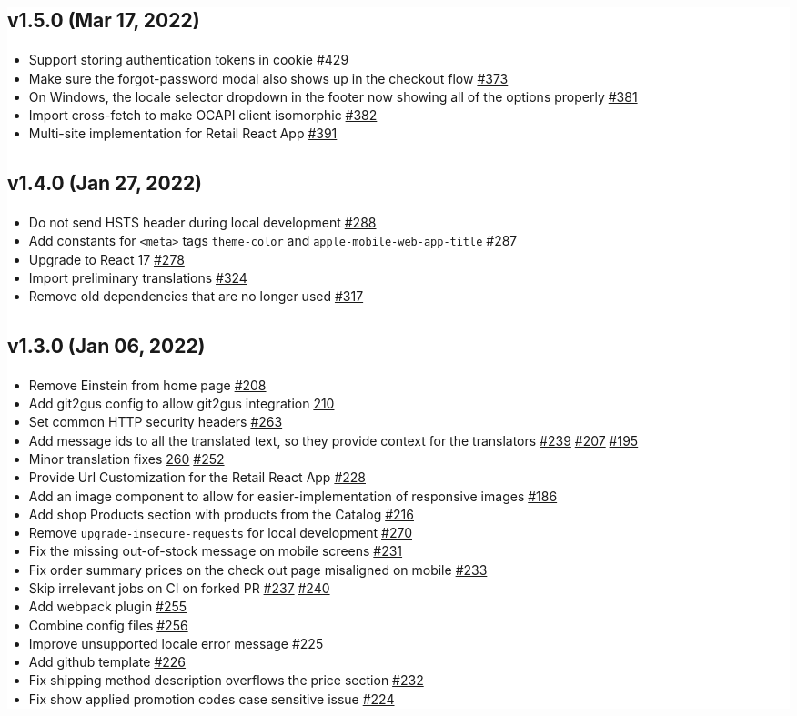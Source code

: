 ## v1.5.0 (Mar 17, 2022)

- Support storing authentication tokens in cookie [#429](https://github.com/SalesforceCommerceCloud/pwa-kit/pull/429)
- Make sure the forgot-password modal also shows up in the checkout flow [#373](https://github.com/SalesforceCommerceCloud/pwa-kit/pull/373)
- On Windows, the locale selector dropdown in the footer now showing all of the options properly [#381](https://github.com/SalesforceCommerceCloud/pwa-kit/pull/381)
- Import cross-fetch to make OCAPI client isomorphic [#382](https://github.com/SalesforceCommerceCloud/pwa-kit/pull/382)
- Multi-site implementation for Retail React App [#391](https://github.com/SalesforceCommerceCloud/pwa-kit/pull/391)

## v1.4.0 (Jan 27, 2022)

- Do not send HSTS header during local development [#288](https://github.com/SalesforceCommerceCloud/pwa-kit/pull/288)
- Add constants for `<meta>` tags `theme-color` and `apple-mobile-web-app-title` [#287](https://github.com/SalesforceCommerceCloud/pwa-kit/pull/287)
- Upgrade to React 17 [#278](https://github.com/SalesforceCommerceCloud/pwa-kit/pull/278)
- Import preliminary translations [#324](https://github.com/SalesforceCommerceCloud/pwa-kit/pull/324)
- Remove old dependencies that are no longer used [#317](https://github.com/SalesforceCommerceCloud/pwa-kit/pull/317)

## v1.3.0 (Jan 06, 2022)

- Remove Einstein from home page [#208](https://github.com/SalesforceCommerceCloud/pwa-kit/pull/208)
- Add git2gus config to allow git2gus integration [210](https://github.com/SalesforceCommerceCloud/pwa-kit/pull/210)
- Set common HTTP security headers [#263](https://github.com/SalesforceCommerceCloud/pwa-kit/pull/263)
- Add message ids to all the translated text, so they provide context for the translators [#239](https://github.com/SalesforceCommerceCloud/pwa-kit/pull/239) [#207](https://github.com/SalesforceCommerceCloud/pwa-kit/pull/207) [#195](https://github.com/SalesforceCommerceCloud/pwa-kit/pull/195)
- Minor translation fixes [260](https://github.com/SalesforceCommerceCloud/pwa-kit/pull/260) [#252](https://github.com/SalesforceCommerceCloud/pwa-kit/pull/252)
- Provide Url Customization for the Retail React App [#228](https://github.com/SalesforceCommerceCloud/pwa-kit/pull/228/files)
- Add an image component to allow for easier-implementation of responsive images [#186](https://github.com/SalesforceCommerceCloud/pwa-kit/pull/186)
- Add shop Products section with products from the Catalog [#216](https://github.com/SalesforceCommerceCloud/pwa-kit/pull/216)
- Remove `upgrade-insecure-requests` for local development [#270](https://github.com/SalesforceCommerceCloud/pwa-kit/pull/270)
- Fix the missing out-of-stock message on mobile screens [#231](https://github.com/SalesforceCommerceCloud/pwa-kit/pull/231)
- Fix order summary prices on the check out page misaligned on mobile [#233](https://github.com/SalesforceCommerceCloud/pwa-kit/pull/233)
- Skip irrelevant jobs on CI on forked PR [#237](https://github.com/SalesforceCommerceCloud/pwa-kit/pull/237) [#240](https://github.com/SalesforceCommerceCloud/pwa-kit/pull/240)
- Add webpack plugin [#255](https://github.com/SalesforceCommerceCloud/pwa-kit/pull/255)
- Combine config files [#256](https://github.com/SalesforceCommerceCloud/pwa-kit/pull/256)
- Improve unsupported locale error message [#225](https://github.com/SalesforceCommerceCloud/pwa-kit/pull/225)
- Add github template [#226](https://github.com/SalesforceCommerceCloud/pwa-kit/pull/226)
- Fix shipping method description overflows the price section [#232](https://github.com/SalesforceCommerceCloud/pwa-kit/pull/232)
- Fix show applied promotion codes case sensitive issue [#224](https://github.com/SalesforceCommerceCloud/pwa-kit/pull/224)